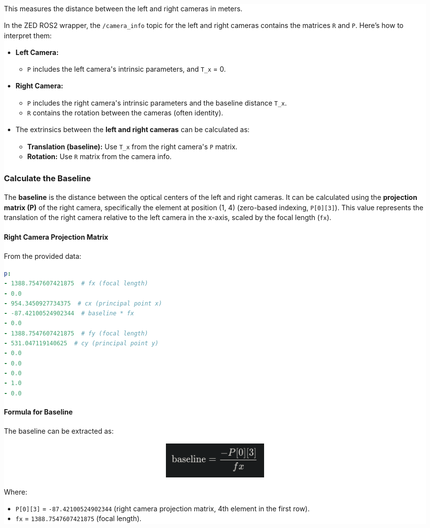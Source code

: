 This measures the distance between the left and right cameras in meters.

In the ZED ROS2 wrapper, the `/camera_info` topic for the left and right cameras contains the matrices `R` and `P`. Here’s how to interpret them:

- **Left Camera:** 
  - `P` includes the left camera's intrinsic parameters, and `T_x` = 0.
- **Right Camera:** 
  - `P` includes the right camera's intrinsic parameters and the baseline distance `T_x`.
  - `R` contains the rotation between the cameras (often identity).

- The extrinsics between the **left and right cameras** can be calculated as:
  - **Translation (baseline):** Use `T_x` from the right camera's `P` matrix.
  - **Rotation:** Use `R` matrix from the camera info.

### Calculate the Baseline

The **baseline** is the distance between the optical centers of the left and right cameras. It can be calculated using the **projection matrix (P)** of the right camera, specifically the element at position (1, 4) (zero-based indexing, `P[0][3]`). This value represents the translation of the right camera relative to the left camera in the x-axis, scaled by the focal length (`fx`).

#### Right Camera Projection Matrix
From the provided data:
```yaml
p:
- 1388.7547607421875  # fx (focal length)
- 0.0
- 954.3450927734375  # cx (principal point x)
- -87.42100524902344  # baseline * fx
- 0.0
- 1388.7547607421875  # fy (focal length)
- 531.047119140625  # cy (principal point y)
- 0.0
- 0.0
- 0.0
- 1.0
- 0.0
```

#### Formula for Baseline
The baseline can be extracted as:

<div align="center">
  <img src="media/baseline_calculation.png" width="200">
</div>

Where:
- `P[0][3]` = `-87.42100524902344` (right camera projection matrix, 4th element in the first row).
- `fx` = `1388.7547607421875` (focal length).
